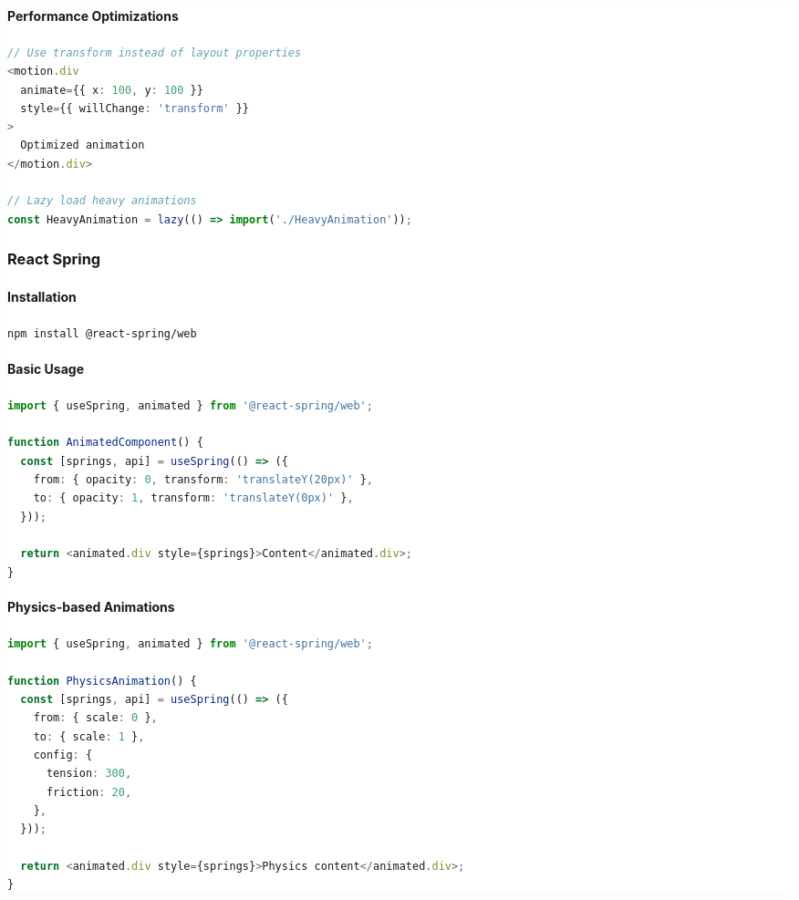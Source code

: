 #### Performance Optimizations
```typescript
// Use transform instead of layout properties
<motion.div
  animate={{ x: 100, y: 100 }}
  style={{ willChange: 'transform' }}
>
  Optimized animation
</motion.div>

// Lazy load heavy animations
const HeavyAnimation = lazy(() => import('./HeavyAnimation'));
```

### React Spring

#### Installation
```bash
npm install @react-spring/web
```

#### Basic Usage
```typescript
import { useSpring, animated } from '@react-spring/web';

function AnimatedComponent() {
  const [springs, api] = useSpring(() => ({
    from: { opacity: 0, transform: 'translateY(20px)' },
    to: { opacity: 1, transform: 'translateY(0px)' },
  }));

  return <animated.div style={springs}>Content</animated.div>;
}
```

#### Physics-based Animations
```typescript
import { useSpring, animated } from '@react-spring/web';

function PhysicsAnimation() {
  const [springs, api] = useSpring(() => ({
    from: { scale: 0 },
    to: { scale: 1 },
    config: {
      tension: 300,
      friction: 20,
    },
  }));

  return <animated.div style={springs}>Physics content</animated.div>;
}
```
